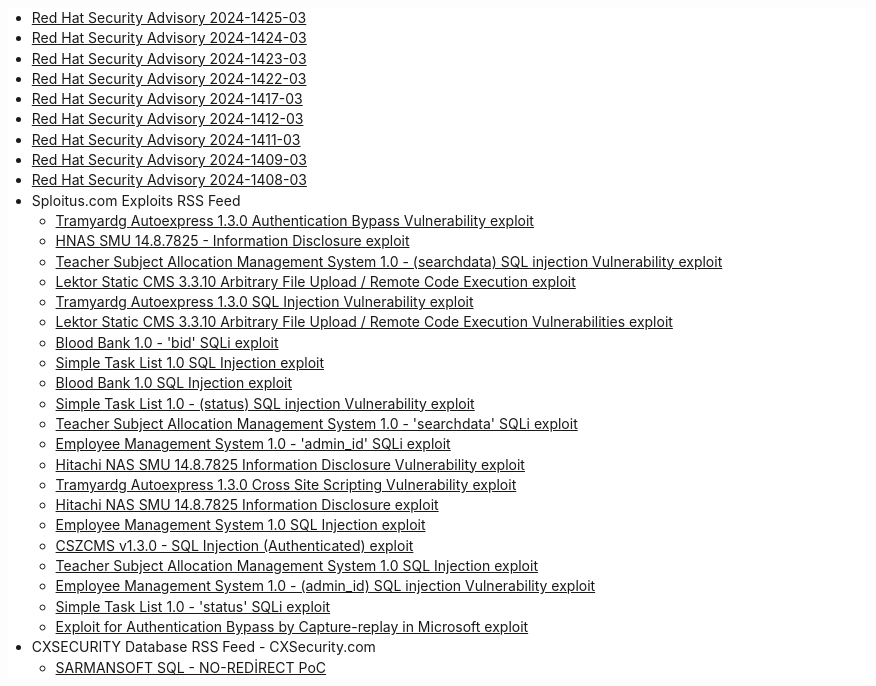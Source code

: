   - [Red Hat Security Advisory 2024-1425-03](https://packetstormsecurity.com/files/177695/RHSA-2024-1425-03.txt)
  - [Red Hat Security Advisory 2024-1424-03](https://packetstormsecurity.com/files/177694/RHSA-2024-1424-03.txt)
  - [Red Hat Security Advisory 2024-1423-03](https://packetstormsecurity.com/files/177693/RHSA-2024-1423-03.txt)
  - [Red Hat Security Advisory 2024-1422-03](https://packetstormsecurity.com/files/177692/RHSA-2024-1422-03.txt)
  - [Red Hat Security Advisory 2024-1417-03](https://packetstormsecurity.com/files/177691/RHSA-2024-1417-03.txt)
  - [Red Hat Security Advisory 2024-1412-03](https://packetstormsecurity.com/files/177690/RHSA-2024-1412-03.txt)
  - [Red Hat Security Advisory 2024-1411-03](https://packetstormsecurity.com/files/177689/RHSA-2024-1411-03.txt)
  - [Red Hat Security Advisory 2024-1409-03](https://packetstormsecurity.com/files/177688/RHSA-2024-1409-03.txt)
  - [Red Hat Security Advisory 2024-1408-03](https://packetstormsecurity.com/files/177687/RHSA-2024-1408-03.txt)
- Sploitus.com Exploits RSS Feed
  - [Tramyardg Autoexpress 1.3.0 Authentication Bypass Vulnerability exploit](https://sploitus.com/exploit?id=1337DAY-ID-39474&utm_source=rss&utm_medium=rss)
  - [HNAS SMU 14.8.7825 - Information Disclosure exploit](https://sploitus.com/exploit?id=EDB-ID:51915&utm_source=rss&utm_medium=rss)
  - [Teacher Subject Allocation Management System 1.0 - (searchdata) SQL injection Vulnerability exploit](https://sploitus.com/exploit?id=1337DAY-ID-39478&utm_source=rss&utm_medium=rss)
  - [Lektor Static CMS 3.3.10 Arbitrary File Upload / Remote Code Execution exploit](https://sploitus.com/exploit?id=PACKETSTORM:177708&utm_source=rss&utm_medium=rss)
  - [Tramyardg Autoexpress 1.3.0 SQL Injection Vulnerability exploit](https://sploitus.com/exploit?id=1337DAY-ID-39473&utm_source=rss&utm_medium=rss)
  - [Lektor Static CMS 3.3.10 Arbitrary File Upload / Remote Code Execution Vulnerabilities exploit](https://sploitus.com/exploit?id=1337DAY-ID-39479&utm_source=rss&utm_medium=rss)
  - [Blood Bank 1.0 - &#039;bid&#039; SQLi exploit](https://sploitus.com/exploit?id=EDB-ID:51912&utm_source=rss&utm_medium=rss)
  - [Simple Task List 1.0 SQL Injection exploit](https://sploitus.com/exploit?id=PACKETSTORM:177672&utm_source=rss&utm_medium=rss)
  - [Blood Bank 1.0 SQL Injection exploit](https://sploitus.com/exploit?id=PACKETSTORM:177676&utm_source=rss&utm_medium=rss)
  - [Simple Task List 1.0 - (status) SQL injection Vulnerability exploit](https://sploitus.com/exploit?id=1337DAY-ID-39477&utm_source=rss&utm_medium=rss)
  - [Teacher Subject Allocation Management System 1.0 - &#039;searchdata&#039; SQLi exploit](https://sploitus.com/exploit?id=EDB-ID:51914&utm_source=rss&utm_medium=rss)
  - [Employee Management System 1.0 - &#039;admin_id&#039; SQLi exploit](https://sploitus.com/exploit?id=EDB-ID:51911&utm_source=rss&utm_medium=rss)
  - [Hitachi NAS SMU 14.8.7825 Information Disclosure Vulnerability exploit](https://sploitus.com/exploit?id=1337DAY-ID-39476&utm_source=rss&utm_medium=rss)
  - [Tramyardg Autoexpress 1.3.0 Cross Site Scripting Vulnerability exploit](https://sploitus.com/exploit?id=1337DAY-ID-39472&utm_source=rss&utm_medium=rss)
  - [Hitachi NAS SMU 14.8.7825 Information Disclosure exploit](https://sploitus.com/exploit?id=PACKETSTORM:177666&utm_source=rss&utm_medium=rss)
  - [Employee Management System 1.0 SQL Injection exploit](https://sploitus.com/exploit?id=PACKETSTORM:177681&utm_source=rss&utm_medium=rss)
  - [CSZCMS v1.3.0 - SQL Injection (Authenticated) exploit](https://sploitus.com/exploit?id=EDB-ID:51916&utm_source=rss&utm_medium=rss)
  - [Teacher Subject Allocation Management System 1.0 SQL Injection exploit](https://sploitus.com/exploit?id=PACKETSTORM:177669&utm_source=rss&utm_medium=rss)
  - [Employee Management System 1.0 - (admin_id) SQL injection Vulnerability exploit](https://sploitus.com/exploit?id=1337DAY-ID-39475&utm_source=rss&utm_medium=rss)
  - [Simple Task List 1.0 - &#039;status&#039; SQLi exploit](https://sploitus.com/exploit?id=EDB-ID:51913&utm_source=rss&utm_medium=rss)
  - [Exploit for Authentication Bypass by Capture-replay in Microsoft exploit](https://sploitus.com/exploit?id=6AAE9488-AB72-5FA8-B0FA-637D1D3EAB5B&utm_source=rss&utm_medium=rss)
- CXSECURITY Database RSS Feed - CXSecurity.com
  - [SARMANSOFT SQL - NO-REDİRECT PoC](https://cxsecurity.com/issue/WLB-2024030050)